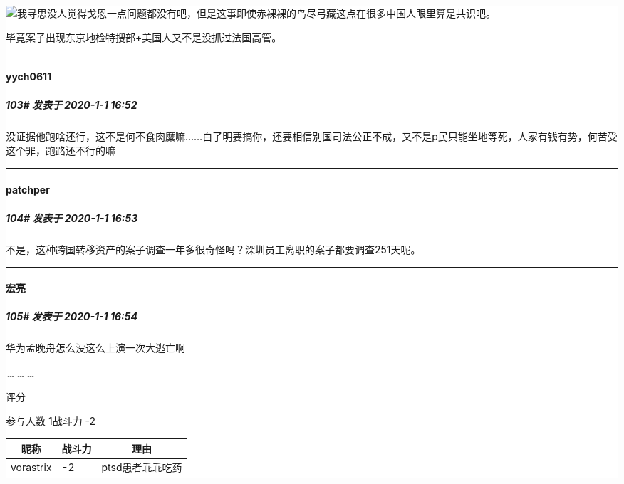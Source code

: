 

<img src="https://static.saraba1st.com/image/smiley/face2017/067.png" referrerpolicy="no-referrer">我寻思没人觉得戈恩一点问题都没有吧，但是这事即使赤裸裸的鸟尽弓藏这点在很多中国人眼里算是共识吧。

毕竟案子出现东京地检特搜部+美国人又不是没抓过法国高管。







*****

####  yych0611  
##### 103#       发表于 2020-1-1 16:52




没证据他跑啥还行，这不是何不食肉糜嘛……白了明要搞你，还要相信别国司法公正不成，又不是p民只能坐地等死，人家有钱有势，何苦受这个罪，跑路还不行的嘛







*****

####  patchper  
##### 104#       发表于 2020-1-1 16:53




不是，这种跨国转移资产的案子调查一年多很奇怪吗？深圳员工离职的案子都要调查251天呢。







*****

####  宏亮  
##### 105#       发表于 2020-1-1 16:54




华为孟晚舟怎么没这么上演一次大逃亡啊



﹍﹍﹍

评分





 参与人数 1战斗力 -2

|昵称|战斗力|理由|
|----|---|---|
| vorastrix|-2|ptsd患者乖乖吃药|
